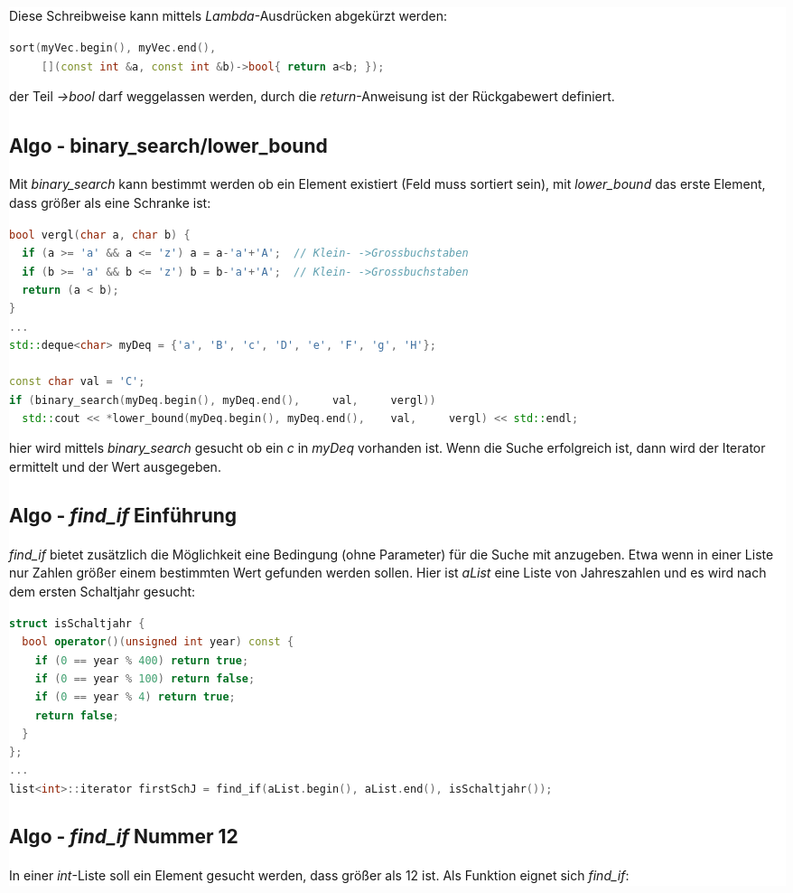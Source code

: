 Diese Schreibweise kann mittels *Lambda*-Ausdrücken abgekürzt werden:

```cpp
sort(myVec.begin(), myVec.end(),
     [](const int &a, const int &b)->bool{ return a<b; });
```

der Teil *->bool* darf weggelassen werden, durch die *return*-Anweisung ist der Rückgabewert definiert.

## Algo - binary_search/lower_bound

Mit *binary_search* kann bestimmt werden ob ein Element existiert (Feld muss sortiert sein), mit *lower_bound* das erste Element, dass größer als eine Schranke ist:

```cpp
bool vergl(char a, char b) {
  if (a >= 'a' && a <= 'z') a = a-'a'+'A';	// Klein- ->Grossbuchstaben
  if (b >= 'a' && b <= 'z') b = b-'a'+'A';	// Klein- ->Grossbuchstaben
  return (a < b);
}
...
std::deque<char> myDeq = {'a', 'B', 'c', 'D', 'e', 'F', 'g', 'H'};

const char val = 'C';
if (binary_search(myDeq.begin(), myDeq.end(),     val,     vergl))
  std::cout << *lower_bound(myDeq.begin(), myDeq.end(),    val,     vergl) << std::endl;
```

hier wird mittels *binary_search* gesucht ob ein *c* in *myDeq* vorhanden ist. Wenn die Suche erfolgreich ist, dann wird der Iterator ermittelt und der Wert ausgegeben.

## Algo - *find_if* Einführung

*find_if* bietet zusätzlich die Möglichkeit eine Bedingung (ohne Parameter) für die Suche mit anzugeben. Etwa wenn in einer Liste nur Zahlen größer einem bestimmten Wert gefunden werden sollen. Hier ist *aList* eine Liste von Jahreszahlen und es wird nach dem ersten Schaltjahr gesucht:

```cpp
struct isSchaltjahr {
  bool operator()(unsigned int year) const {
    if (0 == year % 400) return true;
    if (0 == year % 100) return false;
    if (0 == year % 4) return true;
    return false;
  }
};
...
list<int>::iterator firstSchJ = find_if(aList.begin(), aList.end(), isSchaltjahr());
```

## Algo - *find_if* Nummer 12

In einer *int*-Liste soll ein Element gesucht werden, dass größer als 12 ist. Als Funktion eignet sich *find_if*:
